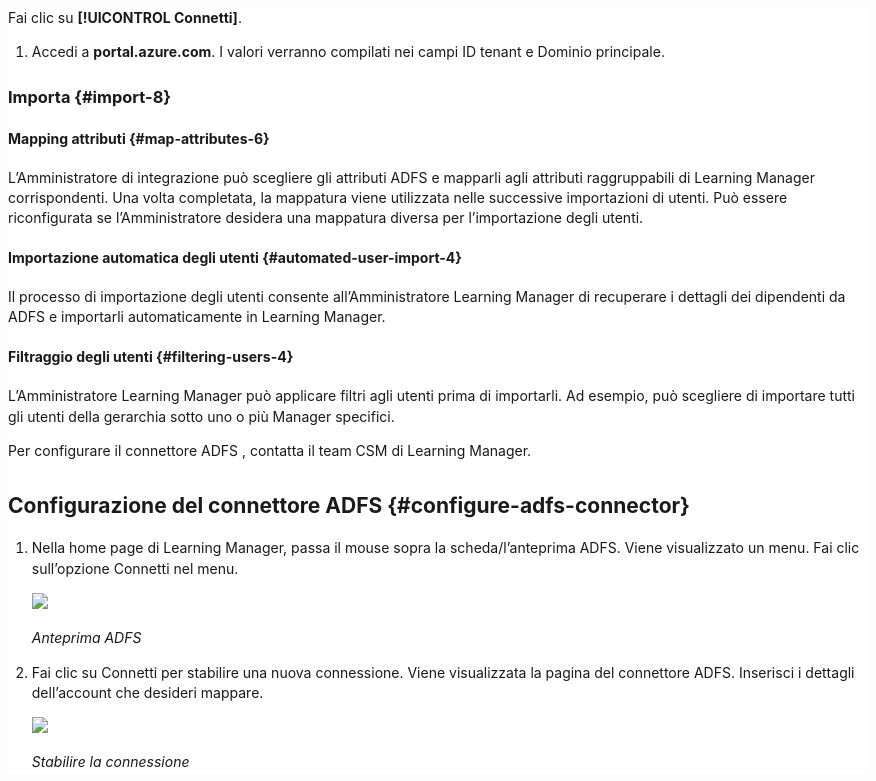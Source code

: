    Fai clic su **[!UICONTROL Connetti]**.

1. Accedi a **portal.azure.com**. I valori verranno compilati nei campi ID tenant e Dominio principale.

### Importa {#import-8}

#### Mapping attributi {#map-attributes-6}

L’Amministratore di integrazione può scegliere gli attributi ADFS e mapparli agli attributi raggruppabili di Learning Manager corrispondenti. Una volta completata, la mappatura viene utilizzata nelle successive importazioni di utenti. Può essere riconfigurata se l’Amministratore desidera una mappatura diversa per l’importazione degli utenti.

#### Importazione automatica degli utenti {#automated-user-import-4}

Il processo di importazione degli utenti consente all’Amministratore Learning Manager di recuperare i dettagli dei dipendenti da ADFS e importarli automaticamente in Learning Manager.

#### Filtraggio degli utenti {#filtering-users-4}

L’Amministratore Learning Manager può applicare filtri agli utenti prima di importarli. Ad esempio, può scegliere di importare tutti gli utenti della gerarchia sotto uno o più Manager specifici.

Per configurare il connettore ADFS , contatta il team CSM di Learning Manager.

## Configurazione del connettore ADFS {#configure-adfs-connector}

1. Nella home page di Learning Manager, passa il mouse sopra la scheda/l’anteprima ADFS. Viene visualizzato un menu. Fai clic sull’opzione Connetti nel menu.

   ![](assets/adfs1.jpg)

   *Anteprima ADFS*

1. Fai clic su Connetti per stabilire una nuova connessione. Viene visualizzata la pagina del connettore ADFS. Inserisci i dettagli dell’account che desideri mappare.

   ![](assets/adfs2.jpg)

   *Stabilire la connessione*

